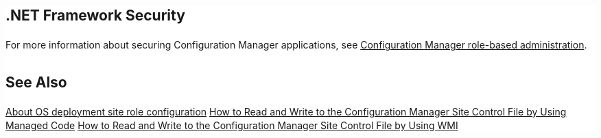 ## .NET Framework Security
 For more information about securing Configuration Manager applications, see [Configuration Manager role-based administration](../../develop/core/servers/configure/role-based-administration.md).

## See Also
 [About OS deployment site role configuration](about-operating-system-deployment-site-role-configuration.md)
 [How to Read and Write to the Configuration Manager Site Control File by Using Managed Code](../../develop/core/understand/how-to-read-and-write-to-the-site-control-file-by-using-managed-code.md)
 [How to Read and Write to the Configuration Manager Site Control File by Using WMI](../../develop/core/understand/how-to-read-and-write-to-the-site-control-file-by-using-wmi.md)
